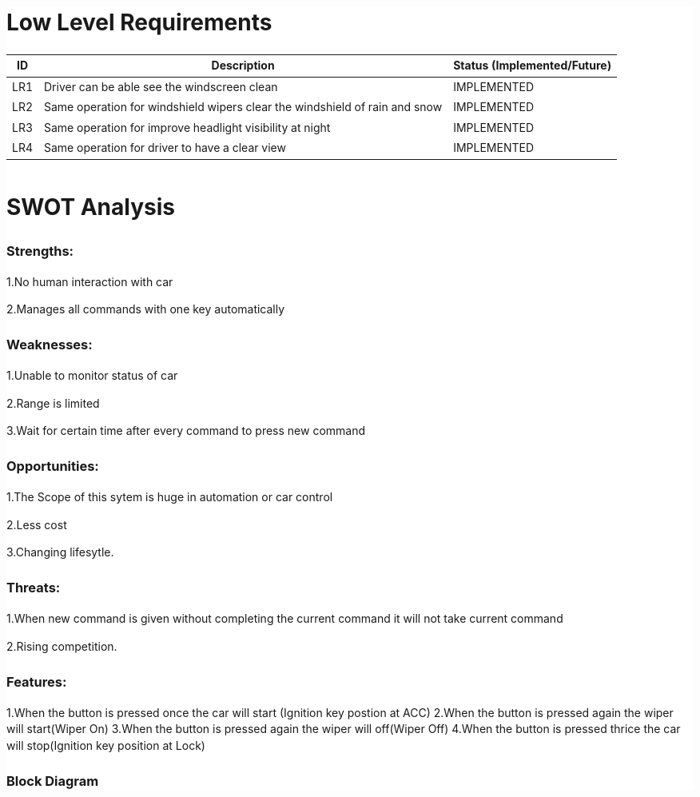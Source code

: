# Low Level Requirements

|ID	|Description	|Status (Implemented/Future)|
|---|---|---|
|LR1	|Driver can be able see the windscreen clean|		IMPLEMENTED|
|LR2	|Same operation for windshield wipers clear the windshield of rain and snow |IMPLEMENTED|
|LR3	|Same operation for improve headlight visibility at night|	IMPLEMENTED|
|LR4	|Same operation for driver to have a clear view|	IMPLEMENTED|

# SWOT Analysis

### Strengths:

  1.No human interaction with car
  
  2.Manages all commands with one key automatically
  
### Weaknesses:
  
  1.Unable to monitor status of car
  
  2.Range is limited

  3.Wait for certain time after every command to press new command
  
### Opportunities:

   1.The Scope of this sytem is huge in automation or car control

   2.Less cost
   
   3.Changing lifesytle.
  
### Threats:

  1.When new command is given without completing the current command it will not take current command
  
  2.Rising competition.
  
###  Features:

  1.When the button is pressed once the car will start (Ignition key postion at ACC)
  2.When the button is pressed again the wiper will start(Wiper On)
  3.When the button is pressed again the wiper will off(Wiper Off)
  4.When the button is pressed thrice the car will stop(Ignition key position at Lock)
### Block Diagram